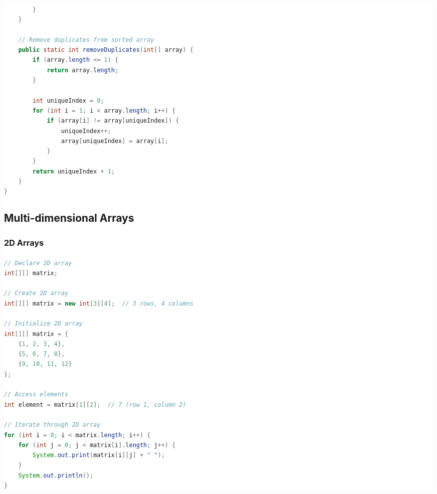 ```java
        }
    }
    
    // Remove duplicates from sorted array
    public static int removeDuplicates(int[] array) {
        if (array.length <= 1) {
            return array.length;
        }
        
        int uniqueIndex = 0;
        for (int i = 1; i < array.length; i++) {
            if (array[i] != array[uniqueIndex]) {
                uniqueIndex++;
                array[uniqueIndex] = array[i];
            }
        }
        return uniqueIndex + 1;
    }
}
```

## Multi-dimensional Arrays

### 2D Arrays
```java
// Declare 2D array
int[][] matrix;

// Create 2D array
int[][] matrix = new int[3][4];  // 3 rows, 4 columns

// Initialize 2D array
int[][] matrix = {
    {1, 2, 3, 4},
    {5, 6, 7, 8},
    {9, 10, 11, 12}
};

// Access elements
int element = matrix[1][2];  // 7 (row 1, column 2)

// Iterate through 2D array
for (int i = 0; i < matrix.length; i++) {
    for (int j = 0; j < matrix[i].length; j++) {
        System.out.print(matrix[i][j] + " ");
    }
    System.out.println();
}
```
